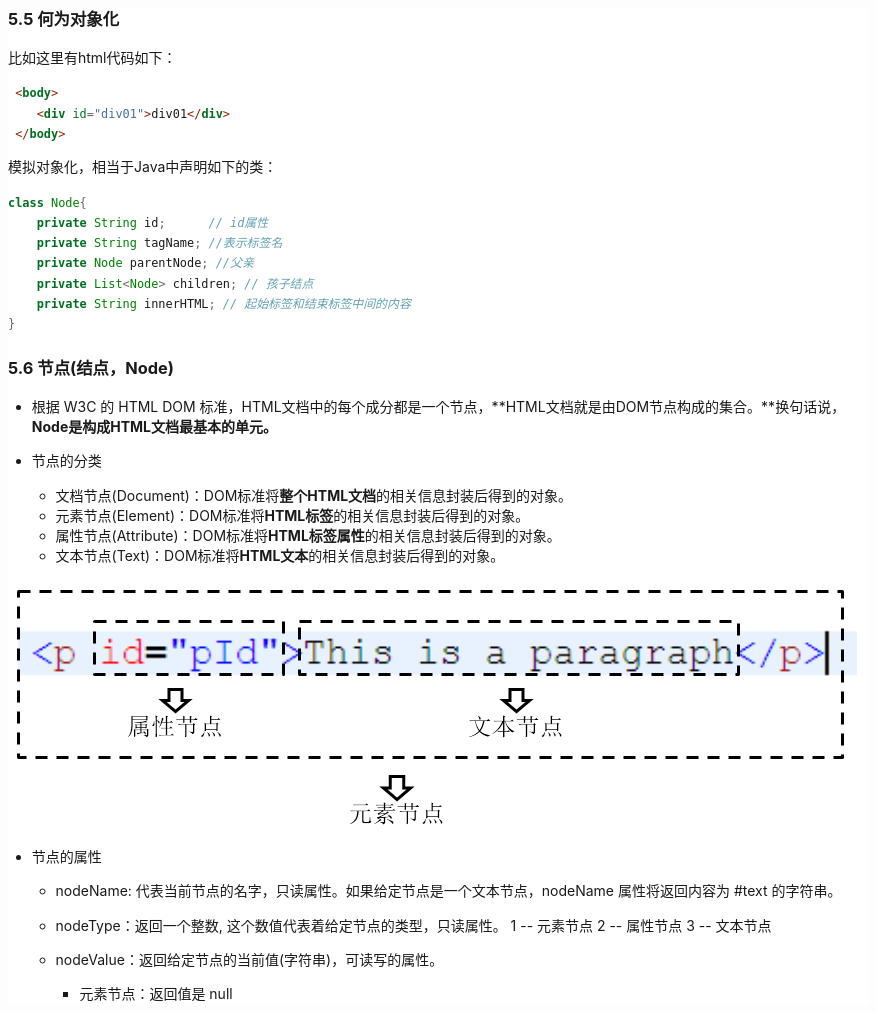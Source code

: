 ### 5.5 何为对象化

比如这里有html代码如下：

```html
 <body>
	<div id="div01">div01</div>
 </body>
```

模拟对象化，相当于Java中声明如下的类：

```java
class Node{
	private String id;		// id属性
	private String tagName; //表示标签名
	private Node parentNode; //父亲
	private List<Node> children; // 孩子结点
	private String innerHTML; // 起始标签和结束标签中间的内容
}

```

### 5.6 节点(结点，Node)

- 根据 W3C 的 HTML DOM 标准，HTML文档中的每个成分都是一个节点，**HTML文档就是由DOM节点构成的集合。**换句话说，**Node是构成HTML文档最基本的单元。**
- 节点的分类

  - 文档节点(Document)：DOM标准将**整个HTML文档**的相关信息封装后得到的对象。
  - 元素节点(Element)：DOM标准将**HTML标签**的相关信息封装后得到的对象。
  - 属性节点(Attribute)：DOM标准将**HTML标签属性**的相关信息封装后得到的对象。
  - 文本节点(Text)：DOM标准将**HTML文本**的相关信息封装后得到的对象。

![1556468170215](images/1556468170215.png)

- 节点的属性
  - nodeName: 代表当前节点的名字，只读属性。如果给定节点是一个文本节点，nodeName 属性将返回内容为 #text 的字符串。

  - nodeType：返回一个整数, 这个数值代表着给定节点的类型，只读属性。  1 -- 元素节点    2 -- 属性节点    3 -- 文本节点

  - nodeValue：返回给定节点的当前值(字符串)，可读写的属性。

    - 元素节点：返回值是 null
